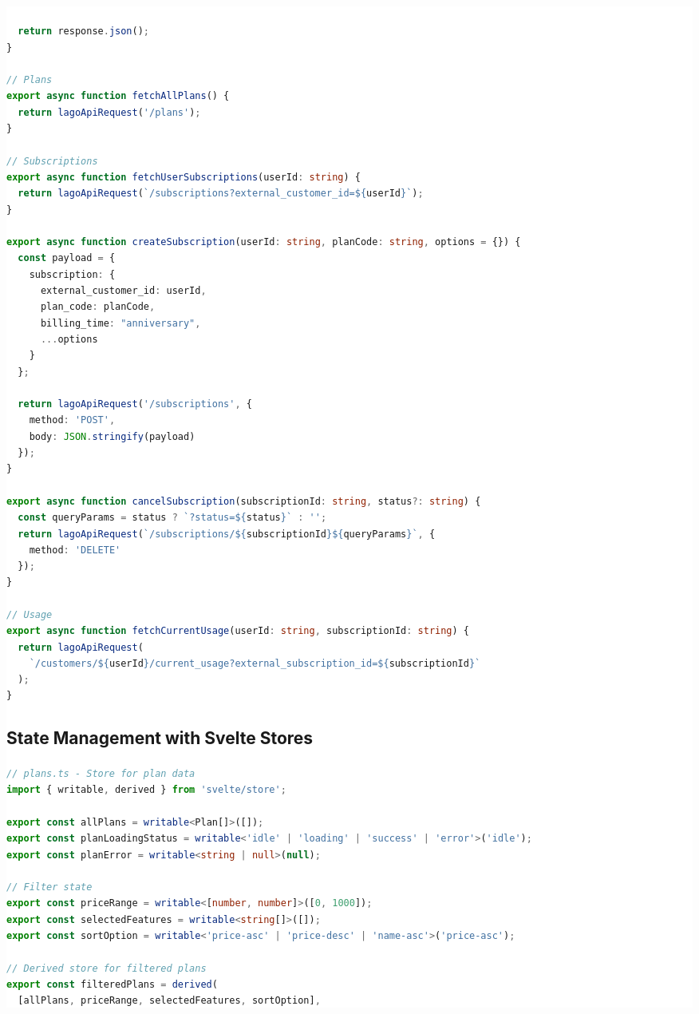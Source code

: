 ```typescript

  return response.json();
}

// Plans
export async function fetchAllPlans() {
  return lagoApiRequest('/plans');
}

// Subscriptions
export async function fetchUserSubscriptions(userId: string) {
  return lagoApiRequest(`/subscriptions?external_customer_id=${userId}`);
}

export async function createSubscription(userId: string, planCode: string, options = {}) {
  const payload = {
    subscription: {
      external_customer_id: userId,
      plan_code: planCode,
      billing_time: "anniversary",
      ...options
    }
  };

  return lagoApiRequest('/subscriptions', {
    method: 'POST',
    body: JSON.stringify(payload)
  });
}

export async function cancelSubscription(subscriptionId: string, status?: string) {
  const queryParams = status ? `?status=${status}` : '';
  return lagoApiRequest(`/subscriptions/${subscriptionId}${queryParams}`, {
    method: 'DELETE'
  });
}

// Usage
export async function fetchCurrentUsage(userId: string, subscriptionId: string) {
  return lagoApiRequest(
    `/customers/${userId}/current_usage?external_subscription_id=${subscriptionId}`
  );
}
```

## State Management with Svelte Stores

```typescript
// plans.ts - Store for plan data
import { writable, derived } from 'svelte/store';

export const allPlans = writable<Plan[]>([]);
export const planLoadingStatus = writable<'idle' | 'loading' | 'success' | 'error'>('idle');
export const planError = writable<string | null>(null);

// Filter state
export const priceRange = writable<[number, number]>([0, 1000]);
export const selectedFeatures = writable<string[]>([]);
export const sortOption = writable<'price-asc' | 'price-desc' | 'name-asc'>('price-asc');

// Derived store for filtered plans
export const filteredPlans = derived(
  [allPlans, priceRange, selectedFeatures, sortOption],
```